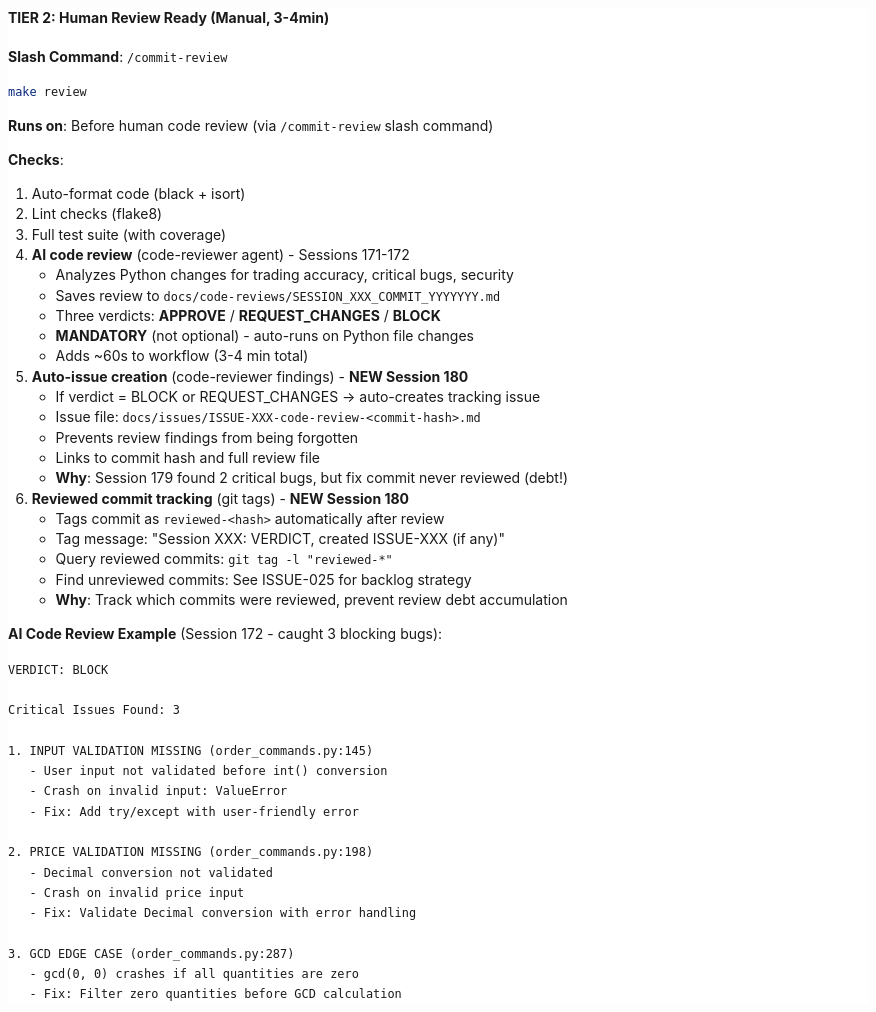 #### TIER 2: Human Review Ready (Manual, 3-4min)

**Slash Command**: `/commit-review`

```bash
make review
```

**Runs on**: Before human code review (via `/commit-review` slash command)

**Checks**:
1. Auto-format code (black + isort)
2. Lint checks (flake8)
3. Full test suite (with coverage)
4. **AI code review** (code-reviewer agent) - Sessions 171-172
   - Analyzes Python changes for trading accuracy, critical bugs, security
   - Saves review to `docs/code-reviews/SESSION_XXX_COMMIT_YYYYYYY.md`
   - Three verdicts: **APPROVE** / **REQUEST_CHANGES** / **BLOCK**
   - **MANDATORY** (not optional) - auto-runs on Python file changes
   - Adds ~60s to workflow (3-4 min total)
5. **Auto-issue creation** (code-reviewer findings) - **NEW Session 180**
   - If verdict = BLOCK or REQUEST_CHANGES → auto-creates tracking issue
   - Issue file: `docs/issues/ISSUE-XXX-code-review-<commit-hash>.md`
   - Prevents review findings from being forgotten
   - Links to commit hash and full review file
   - **Why**: Session 179 found 2 critical bugs, but fix commit never reviewed (debt!)
6. **Reviewed commit tracking** (git tags) - **NEW Session 180**
   - Tags commit as `reviewed-<hash>` automatically after review
   - Tag message: "Session XXX: VERDICT, created ISSUE-XXX (if any)"
   - Query reviewed commits: `git tag -l "reviewed-*"`
   - Find unreviewed commits: See ISSUE-025 for backlog strategy
   - **Why**: Track which commits were reviewed, prevent review debt accumulation

**AI Code Review Example** (Session 172 - caught 3 blocking bugs):
```
VERDICT: BLOCK

Critical Issues Found: 3

1. INPUT VALIDATION MISSING (order_commands.py:145)
   - User input not validated before int() conversion
   - Crash on invalid input: ValueError
   - Fix: Add try/except with user-friendly error

2. PRICE VALIDATION MISSING (order_commands.py:198)
   - Decimal conversion not validated
   - Crash on invalid price input
   - Fix: Validate Decimal conversion with error handling

3. GCD EDGE CASE (order_commands.py:287)
   - gcd(0, 0) crashes if all quantities are zero
   - Fix: Filter zero quantities before GCD calculation
```
